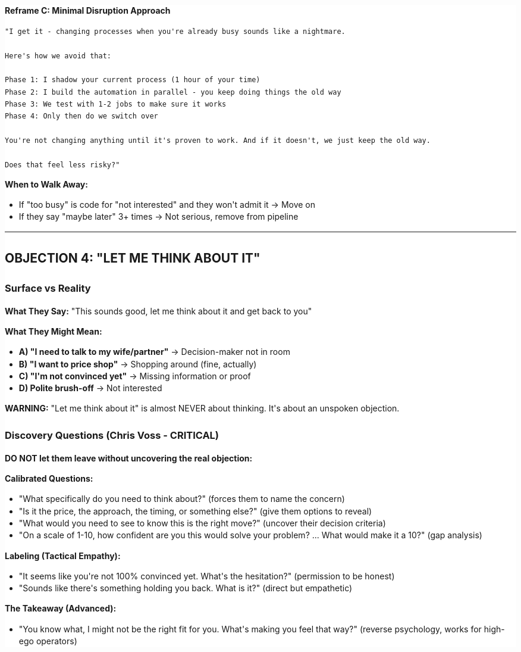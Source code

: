 **Reframe C: Minimal Disruption Approach**
```
"I get it - changing processes when you're already busy sounds like a nightmare.

Here's how we avoid that:

Phase 1: I shadow your current process (1 hour of your time)
Phase 2: I build the automation in parallel - you keep doing things the old way
Phase 3: We test with 1-2 jobs to make sure it works
Phase 4: Only then do we switch over

You're not changing anything until it's proven to work. And if it doesn't, we just keep the old way.

Does that feel less risky?"
```

**When to Walk Away:**
- If "too busy" is code for "not interested" and they won't admit it → Move on
- If they say "maybe later" 3+ times → Not serious, remove from pipeline

---

## OBJECTION 4: "LET ME THINK ABOUT IT"

### Surface vs Reality

**What They Say:** "This sounds good, let me think about it and get back to you"

**What They Might Mean:**
- **A) "I need to talk to my wife/partner"** → Decision-maker not in room
- **B) "I want to price shop"** → Shopping around (fine, actually)
- **C) "I'm not convinced yet"** → Missing information or proof
- **D) Polite brush-off** → Not interested

**WARNING:** "Let me think about it" is almost NEVER about thinking. It's about an unspoken objection.

### Discovery Questions (Chris Voss - CRITICAL)

**DO NOT let them leave without uncovering the real objection:**

**Calibrated Questions:**
- "What specifically do you need to think about?" (forces them to name the concern)
- "Is it the price, the approach, the timing, or something else?" (give them options to reveal)
- "What would you need to see to know this is the right move?" (uncover their decision criteria)
- "On a scale of 1-10, how confident are you this would solve your problem? ... What would make it a 10?" (gap analysis)

**Labeling (Tactical Empathy):**
- "It seems like you're not 100% convinced yet. What's the hesitation?" (permission to be honest)
- "Sounds like there's something holding you back. What is it?" (direct but empathetic)

**The Takeaway (Advanced):**
- "You know what, I might not be the right fit for you. What's making you feel that way?" (reverse psychology, works for high-ego operators)
